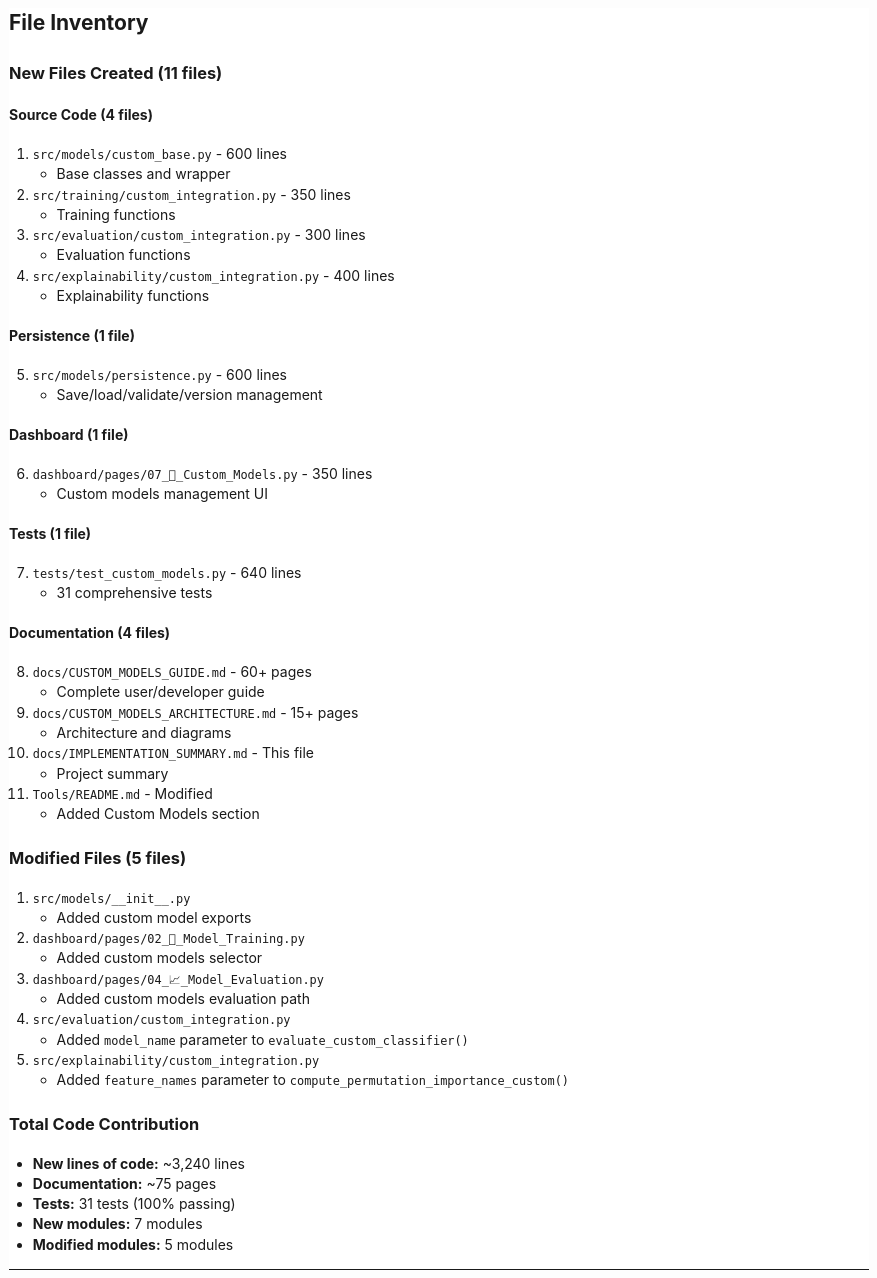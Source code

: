 
## File Inventory

### New Files Created (11 files)

#### Source Code (4 files)
1. `src/models/custom_base.py` - 600 lines
   - Base classes and wrapper
2. `src/training/custom_integration.py` - 350 lines
   - Training functions
3. `src/evaluation/custom_integration.py` - 300 lines
   - Evaluation functions
4. `src/explainability/custom_integration.py` - 400 lines
   - Explainability functions

#### Persistence (1 file)
5. `src/models/persistence.py` - 600 lines
   - Save/load/validate/version management

#### Dashboard (1 file)
6. `dashboard/pages/07_🔧_Custom_Models.py` - 350 lines
   - Custom models management UI

#### Tests (1 file)
7. `tests/test_custom_models.py` - 640 lines
   - 31 comprehensive tests

#### Documentation (4 files)
8. `docs/CUSTOM_MODELS_GUIDE.md` - 60+ pages
   - Complete user/developer guide
9. `docs/CUSTOM_MODELS_ARCHITECTURE.md` - 15+ pages
   - Architecture and diagrams
10. `docs/IMPLEMENTATION_SUMMARY.md` - This file
    - Project summary
11. `Tools/README.md` - Modified
    - Added Custom Models section

### Modified Files (5 files)

1. `src/models/__init__.py`
   - Added custom model exports
2. `dashboard/pages/02_🤖_Model_Training.py`
   - Added custom models selector
3. `dashboard/pages/04_📈_Model_Evaluation.py`
   - Added custom models evaluation path
4. `src/evaluation/custom_integration.py`
   - Added `model_name` parameter to `evaluate_custom_classifier()`
5. `src/explainability/custom_integration.py`
   - Added `feature_names` parameter to `compute_permutation_importance_custom()`

### Total Code Contribution
- **New lines of code:** ~3,240 lines
- **Documentation:** ~75 pages
- **Tests:** 31 tests (100% passing)
- **New modules:** 7 modules
- **Modified modules:** 5 modules

---